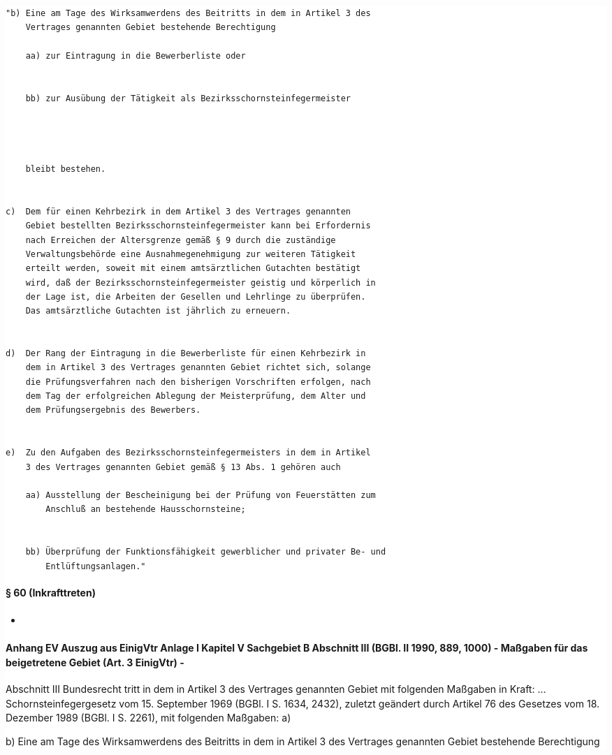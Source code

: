     "b) Eine am Tage des Wirksamwerdens des Beitritts in dem in Artikel 3 des
        Vertrages genannten Gebiet bestehende Berechtigung

        aa) zur Eintragung in die Bewerberliste oder


        bb) zur Ausübung der Tätigkeit als Bezirksschornsteinfegermeister




        bleibt bestehen.


    c)  Dem für einen Kehrbezirk in dem Artikel 3 des Vertrages genannten
        Gebiet bestellten Bezirksschornsteinfegermeister kann bei Erfordernis
        nach Erreichen der Altersgrenze gemäß § 9 durch die zuständige
        Verwaltungsbehörde eine Ausnahmegenehmigung zur weiteren Tätigkeit
        erteilt werden, soweit mit einem amtsärztlichen Gutachten bestätigt
        wird, daß der Bezirksschornsteinfegermeister geistig und körperlich in
        der Lage ist, die Arbeiten der Gesellen und Lehrlinge zu überprüfen.
        Das amtsärztliche Gutachten ist jährlich zu erneuern.


    d)  Der Rang der Eintragung in die Bewerberliste für einen Kehrbezirk in
        dem in Artikel 3 des Vertrages genannten Gebiet richtet sich, solange
        die Prüfungsverfahren nach den bisherigen Vorschriften erfolgen, nach
        dem Tag der erfolgreichen Ablegung der Meisterprüfung, dem Alter und
        dem Prüfungsergebnis des Bewerbers.


    e)  Zu den Aufgaben des Bezirksschornsteinfegermeisters in dem in Artikel
        3 des Vertrages genannten Gebiet gemäß § 13 Abs. 1 gehören auch

        aa) Ausstellung der Bescheinigung bei der Prüfung von Feuerstätten zum
            Anschluß an bestehende Hausschornsteine;


        bb) Überprüfung der Funktionsfähigkeit gewerblicher und privater Be- und
            Entlüftungsanlagen."

#### § 60 (Inkrafttreten)

-

#### Anhang EV Auszug aus EinigVtr Anlage I Kapitel V Sachgebiet B Abschnitt III (BGBl. II 1990, 889, 1000) - Maßgaben für das beigetretene Gebiet (Art. 3 EinigVtr) -

Abschnitt III
Bundesrecht tritt in dem in Artikel 3 des Vertrages genannten Gebiet
mit folgenden Maßgaben in Kraft:
...
Schornsteinfegergesetz vom 15. September 1969 (BGBl. I S. 1634, 2432),
zuletzt geändert durch Artikel 76 des Gesetzes vom 18. Dezember 1989
(BGBl. I S. 2261),
mit folgenden Maßgaben:
a)

b)  Eine am Tage des Wirksamwerdens des Beitritts in dem in Artikel 3 des
    Vertrages genannten Gebiet bestehende Berechtigung
